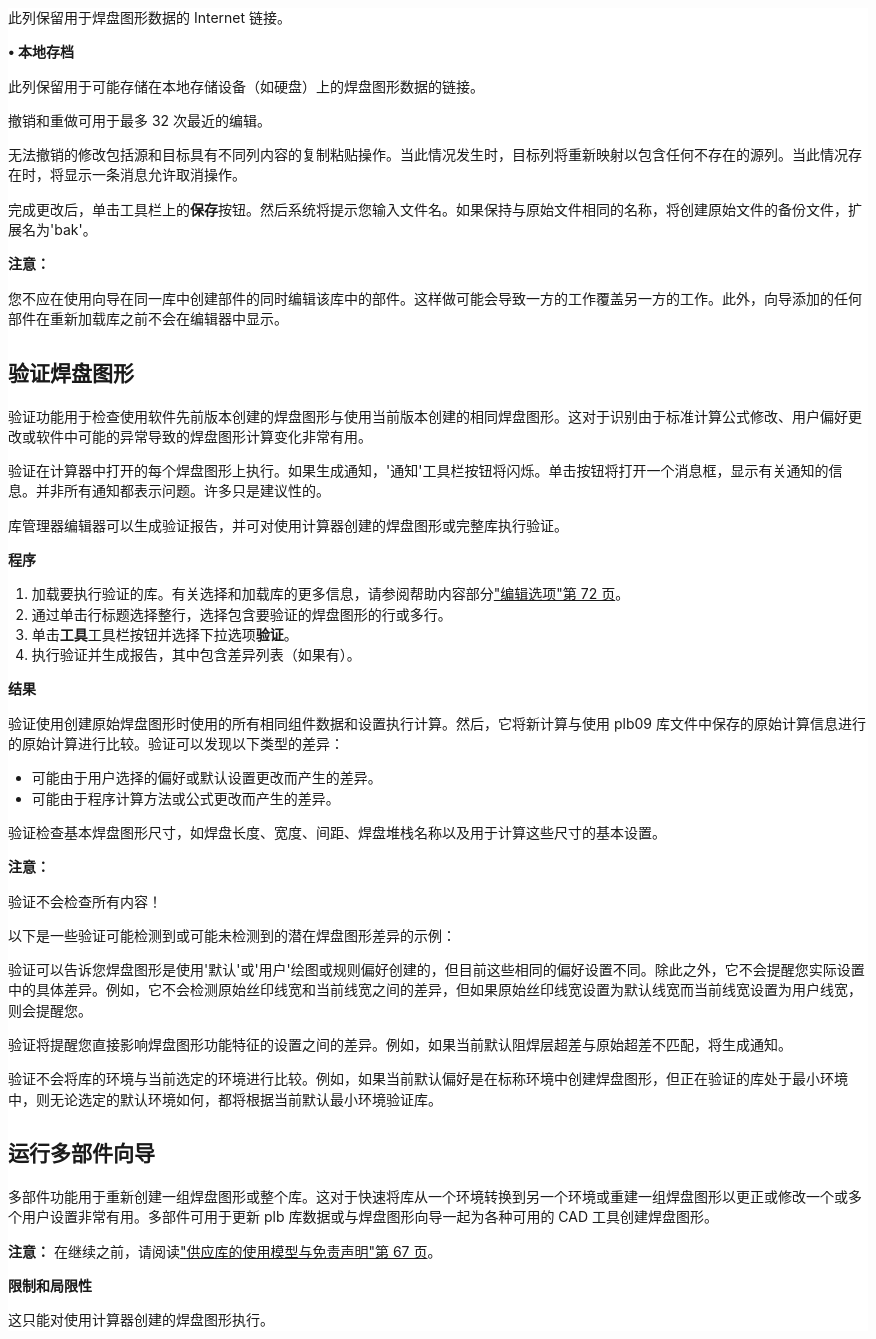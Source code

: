 此列保留用于焊盘图形数据的 Internet 链接。

**• 本地存档**

此列保留用于可能存储在本地存储设备（如硬盘）上的焊盘图形数据的链接。

撤销和重做可用于最多 32 次最近的编辑。

无法撤销的修改包括源和目标具有不同列内容的复制粘贴操作。当此情况发生时，目标列将重新映射以包含任何不存在的源列。当此情况存在时，将显示一条消息允许取消操作。

完成更改后，单击工具栏上的**保存**按钮。然后系统将提示您输入文件名。如果保持与原始文件相同的名称，将创建原始文件的备份文件，扩展名为'bak'。

**注意：**

您不应在使用向导在同一库中创建部件的同时编辑该库中的部件。这样做可能会导致一方的工作覆盖另一方的工作。此外，向导添加的任何部件在重新加载库之前不会在编辑器中显示。

## 验证焊盘图形
验证功能用于检查使用软件先前版本创建的焊盘图形与使用当前版本创建的相同焊盘图形。这对于识别由于标准计算公式修改、用户偏好更改或软件中可能的异常导致的焊盘图形计算变化非常有用。

验证在计算器中打开的每个焊盘图形上执行。如果生成通知，'通知'工具栏按钮将闪烁。单击按钮将打开一个消息框，显示有关通知的信息。并非所有通知都表示问题。许多只是建议性的。

库管理器编辑器可以生成验证报告，并可对使用计算器创建的焊盘图形或完整库执行验证。

**程序**

1. 加载要执行验证的库。有关选择和加载库的更多信息，请参阅帮助内容部分["编辑选项"第 72 页](#page-5-0)。
2. 通过单击行标题选择整行，选择包含要验证的焊盘图形的行或多行。
3. 单击**工具**工具栏按钮并选择下拉选项**验证**。
4. 执行验证并生成报告，其中包含差异列表（如果有）。

**结果**

验证使用创建原始焊盘图形时使用的所有相同组件数据和设置执行计算。然后，它将新计算与使用 plb09 库文件中保存的原始计算信息进行的原始计算进行比较。验证可以发现以下类型的差异：

- 可能由于用户选择的偏好或默认设置更改而产生的差异。
- 可能由于程序计算方法或公式更改而产生的差异。

验证检查基本焊盘图形尺寸，如焊盘长度、宽度、间距、焊盘堆栈名称以及用于计算这些尺寸的基本设置。

**注意：**

验证不会检查所有内容！

以下是一些验证可能检测到或可能未检测到的潜在焊盘图形差异的示例：

验证可以告诉您焊盘图形是使用'默认'或'用户'绘图或规则偏好创建的，但目前这些相同的偏好设置不同。除此之外，它不会提醒您实际设置中的具体差异。例如，它不会检测原始丝印线宽和当前线宽之间的差异，但如果原始丝印线宽设置为默认线宽而当前线宽设置为用户线宽，则会提醒您。

验证将提醒您直接影响焊盘图形功能特征的设置之间的差异。例如，如果当前默认阻焊层超差与原始超差不匹配，将生成通知。

验证不会将库的环境与当前选定的环境进行比较。例如，如果当前默认偏好是在标称环境中创建焊盘图形，但正在验证的库处于最小环境中，则无论选定的默认环境如何，都将根据当前默认最小环境验证库。

## 运行多部件向导
多部件功能用于重新创建一组焊盘图形或整个库。这对于快速将库从一个环境转换到另一个环境或重建一组焊盘图形以更正或修改一个或多个用户设置非常有用。多部件可用于更新 plb 库数据或与焊盘图形向导一起为各种可用的 CAD 工具创建焊盘图形。

**注意：** 在继续之前，请阅读["供应库的使用模型与免责声明"第 67 页](#page-0-0)。

**限制和局限性**

这只能对使用计算器创建的焊盘图形执行。
